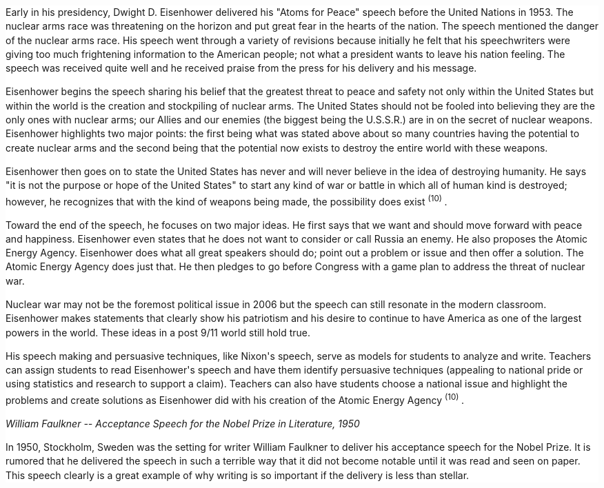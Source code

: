   Early in his presidency, Dwight D. Eisenhower delivered his "Atoms for Peace" speech before the United Nations in 1953. The nuclear arms race was threatening on the horizon and put great fear in the hearts of the nation. The speech mentioned the danger of the nuclear arms race. His speech went through a variety of revisions because initially he felt that his speechwriters were giving too much frightening information to the American people; not what a president wants to leave his nation feeling. The speech was received quite well and he received praise from the press for his delivery and his message.
 </p>
<p>
  Eisenhower begins the speech sharing his belief that the greatest threat to peace and safety not only within the United States but within the world is the creation and stockpiling of nuclear arms. The United States should not be fooled into believing they are the only ones with nuclear arms; our Allies and our enemies (the biggest being the U.S.S.R.) are in on the secret of nuclear weapons. Eisenhower highlights two major points: the first being what was stated above about so many countries having the potential to create nuclear arms and the second being that the potential now exists to destroy the entire world with these weapons.
 </p>
<p>
  Eisenhower then goes on to state the United States has never and will never believe in the idea of destroying humanity. He says "it is not the purpose or hope of the United States" to start any kind of war or battle in which all of human kind is destroyed; however, he recognizes that with the kind of weapons being made, the possibility does exist
  <sup>
   (10)
  </sup>
  .
 </p>
<p>
  Toward the end of the speech, he focuses on two major ideas. He first says that we want and should move forward with peace and happiness. Eisenhower even states that he does not want to consider or call Russia an enemy. He also proposes the Atomic Energy Agency. Eisenhower does what all great speakers should do; point out a problem or issue and then offer a solution. The Atomic Energy Agency does just that. He then pledges to go before Congress with a game plan to address the threat of nuclear war.
 </p>
<p>
  Nuclear war may not be the foremost political issue in 2006 but the speech can still resonate in the modern classroom. Eisenhower makes statements that clearly show his patriotism and his desire to continue to have America as one of the largest powers in the world. These ideas in a post 9/11 world still hold true.
 </p>
<p>
  His speech making and persuasive techniques, like Nixon's speech, serve as models for students to analyze and write. Teachers can assign students to read Eisenhower's speech and have them identify persuasive techniques (appealing to national pride or using statistics and research to support a claim). Teachers can also have students choose a national issue and highlight the problems and create solutions as Eisenhower did with his creation of the Atomic Energy Agency
  <sup>
   (10)
  </sup>
  .
 </p>
<p>
  <i>
   William Faulkner -- Acceptance Speech for the Nobel Prize in Literature, 1950
  </i>
 </p>
<p>
  In 1950, Stockholm, Sweden was the setting for writer William Faulkner to deliver his acceptance speech for the Nobel Prize. It is rumored that he delivered the speech in such a terrible way that it did not become notable until it was read and seen on paper. This speech clearly is a great example of why writing is so important if the delivery is less than stellar.
 </p>
<p>